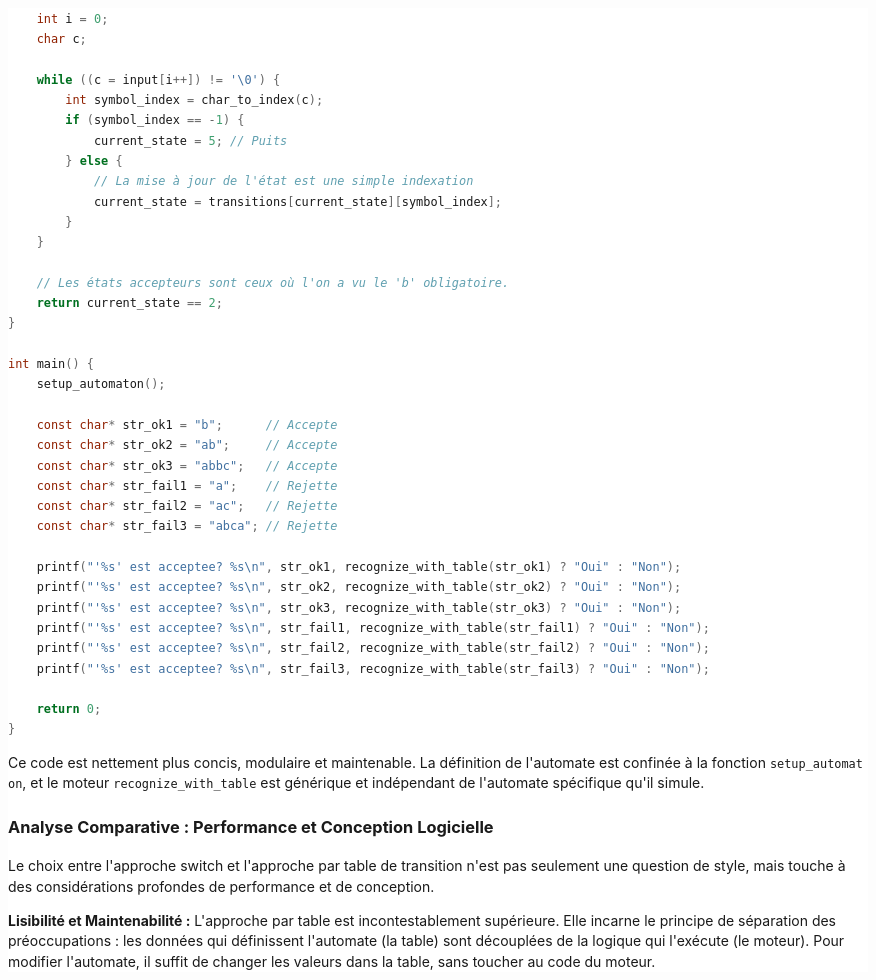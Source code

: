 ```c
    int i = 0;
    char c;

    while ((c = input[i++]) != '\0') {
        int symbol_index = char_to_index(c);
        if (symbol_index == -1) {
            current_state = 5; // Puits
        } else {
            // La mise à jour de l'état est une simple indexation
            current_state = transitions[current_state][symbol_index];
        }
    }

    // Les états accepteurs sont ceux où l'on a vu le 'b' obligatoire.
    return current_state == 2;
}

int main() {
    setup_automaton();

    const char* str_ok1 = "b";      // Accepte
    const char* str_ok2 = "ab";     // Accepte
    const char* str_ok3 = "abbc";   // Accepte
    const char* str_fail1 = "a";    // Rejette
    const char* str_fail2 = "ac";   // Rejette
    const char* str_fail3 = "abca"; // Rejette

    printf("'%s' est acceptee? %s\n", str_ok1, recognize_with_table(str_ok1) ? "Oui" : "Non");
    printf("'%s' est acceptee? %s\n", str_ok2, recognize_with_table(str_ok2) ? "Oui" : "Non");
    printf("'%s' est acceptee? %s\n", str_ok3, recognize_with_table(str_ok3) ? "Oui" : "Non");
    printf("'%s' est acceptee? %s\n", str_fail1, recognize_with_table(str_fail1) ? "Oui" : "Non");
    printf("'%s' est acceptee? %s\n", str_fail2, recognize_with_table(str_fail2) ? "Oui" : "Non");
    printf("'%s' est acceptee? %s\n", str_fail3, recognize_with_table(str_fail3) ? "Oui" : "Non");

    return 0;
}
```

Ce code est nettement plus concis, modulaire et maintenable. La définition de l'automate est confinée à la fonction `setup_automaton`, et le moteur `recognize_with_table` est générique et indépendant de l'automate spécifique qu'il simule.

### Analyse Comparative : Performance et Conception Logicielle

Le choix entre l'approche switch et l'approche par table de transition n'est pas seulement une question de style, mais touche à des considérations profondes de performance et de conception.

**Lisibilité et Maintenabilité :** L'approche par table est incontestablement supérieure. Elle incarne le principe de séparation des préoccupations : les données qui définissent l'automate (la table) sont découplées de la logique qui l'exécute (le moteur). Pour modifier l'automate, il suffit de changer les valeurs dans la table, sans toucher au code du moteur.
